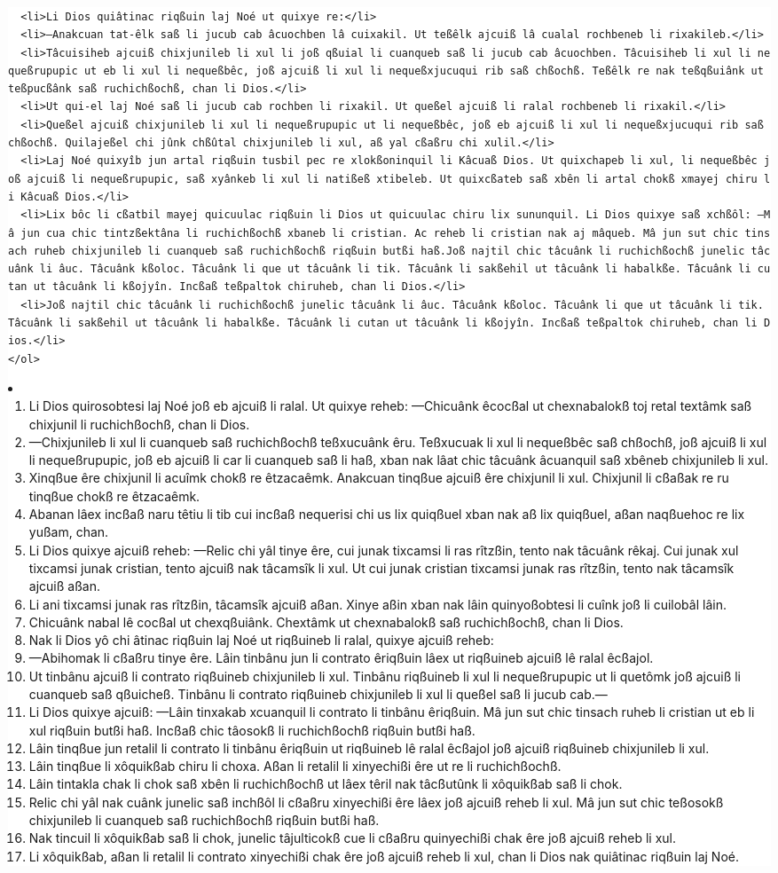       <li>Li Dios quiâtinac riqßuin laj Noé ut quixye re:</li>
      <li>—Anakcuan tat-êlk saß li jucub cab âcuochben lâ cuixakil. Ut teßêlk ajcuiß lâ cualal rochbeneb li rixakileb.</li>
      <li>Tâcuisiheb ajcuiß chixjunileb li xul li joß qßuial li cuanqueb saß li jucub cab âcuochben. Tâcuisiheb li xul li nequeßrupupic ut eb li xul li nequeßbêc, joß ajcuiß li xul li nequeßxjucuqui rib saß chßochß. Teßêlk re nak teßqßuiânk ut teßpucßânk saß ruchichßochß, chan li Dios.</li>
      <li>Ut qui-el laj Noé saß li jucub cab rochben li rixakil. Ut queßel ajcuiß li ralal rochbeneb li rixakil.</li>
      <li>Queßel ajcuiß chixjunileb li xul li nequeßrupupic ut li nequeßbêc, joß eb ajcuiß li xul li nequeßxjucuqui rib saß chßochß. Quilajeßel chi jûnk chßûtal chixjunileb li xul, aß yal cßaßru chi xulil.</li>
      <li>Laj Noé quixyîb jun artal riqßuin tusbil pec re xlokßoninquil li Kâcuaß Dios. Ut quixchapeb li xul, li nequeßbêc joß ajcuiß li nequeßrupupic, saß xyânkeb li xul li natißeß xtibeleb. Ut quixcßateb saß xbên li artal chokß xmayej chiru li Kâcuaß Dios.</li>
      <li>Lix bôc li cßatbil mayej quicuulac riqßuin li Dios ut quicuulac chiru lix sununquil. Li Dios quixye saß xchßôl: —Mâ jun cua chic tintzßektâna li ruchichßochß xbaneb li cristian. Ac reheb li cristian nak aj mâqueb. Mâ jun sut chic tinsach ruheb chixjunileb li cuanqueb saß ruchichßochß riqßuin butßi haß.Joß najtil chic tâcuânk li ruchichßochß junelic tâcuânk li âuc. Tâcuânk kßoloc. Tâcuânk li que ut tâcuânk li tik. Tâcuânk li sakßehil ut tâcuânk li habalkße. Tâcuânk li cutan ut tâcuânk li kßojyîn. Incßaß teßpaltok chiruheb, chan li Dios.</li>
      <li>Joß najtil chic tâcuânk li ruchichßochß junelic tâcuânk li âuc. Tâcuânk kßoloc. Tâcuânk li que ut tâcuânk li tik. Tâcuânk li sakßehil ut tâcuânk li habalkße. Tâcuânk li cutan ut tâcuânk li kßojyîn. Incßaß teßpaltok chiruheb, chan li Dios.</li>
    </ol>
  </li>
  <li>
    <ol>
      <li>Li Dios quirosobtesi laj Noé joß eb ajcuiß li ralal. Ut quixye reheb: —Chicuânk êcocßal ut chexnabalokß toj retal textâmk saß chixjunil li ruchichßochß, chan li Dios.</li>
      <li>—Chixjunileb li xul li cuanqueb saß ruchichßochß teßxucuânk êru. Teßxucuak li xul li nequeßbêc saß chßochß, joß ajcuiß li xul li nequeßrupupic, joß eb ajcuiß li car li cuanqueb saß li haß, xban nak lâat chic tâcuânk âcuanquil saß xbêneb chixjunileb li xul.</li>
      <li>Xinqßue êre chixjunil li acuîmk chokß re êtzacaêmk. Anakcuan tinqßue ajcuiß êre chixjunil li xul. Chixjunil li cßaßak re ru tinqßue chokß re êtzacaêmk.</li>
      <li>Abanan lâex incßaß naru têtiu li tib cui incßaß nequerisi chi us lix quiqßuel xban nak aß lix quiqßuel, aßan naqßuehoc re lix yußam, chan.</li>
      <li>Li Dios quixye ajcuiß reheb: —Relic chi yâl tinye êre, cui junak tixcamsi li ras rîtzßin, tento nak tâcuânk rêkaj. Cui junak xul tixcamsi junak cristian, tento ajcuiß nak tâcamsîk li xul. Ut cui junak cristian tixcamsi junak ras rîtzßin, tento nak tâcamsîk ajcuiß aßan.</li>
      <li>Li ani tixcamsi junak ras rîtzßin, tâcamsîk ajcuiß aßan. Xinye aßin xban nak lâin quinyoßobtesi li cuînk joß li cuilobâl lâin.</li>
      <li>Chicuânk nabal lê cocßal ut chexqßuiânk. Chextâmk ut chexnabalokß saß ruchichßochß, chan li Dios.</li>
      <li>Nak li Dios yô chi âtinac riqßuin laj Noé ut riqßuineb li ralal, quixye ajcuiß reheb:</li>
      <li>—Abihomak li cßaßru tinye êre. Lâin tinbânu jun li contrato êriqßuin lâex ut riqßuineb ajcuiß lê ralal êcßajol.</li>
      <li>Ut tinbânu ajcuiß li contrato riqßuineb chixjunileb li xul. Tinbânu riqßuineb li xul li nequeßrupupic ut li quetômk joß ajcuiß li cuanqueb saß qßuicheß. Tinbânu li contrato riqßuineb chixjunileb li xul li queßel saß li jucub cab.—</li>
      <li>Li Dios quixye ajcuiß: —Lâin tinxakab xcuanquil li contrato li tinbânu êriqßuin. Mâ jun sut chic tinsach ruheb li cristian ut eb li xul riqßuin butßi haß. Incßaß chic tâosokß li ruchichßochß riqßuin butßi haß.</li>
      <li>Lâin tinqßue jun retalil li contrato li tinbânu êriqßuin ut riqßuineb lê ralal êcßajol joß ajcuiß riqßuineb chixjunileb li xul.</li>
      <li>Lâin tinqßue li xôquikßab chiru li choxa. Aßan li retalil li xinyechißi êre ut re li ruchichßochß.</li>
      <li>Lâin tintakla chak li chok saß xbên li ruchichßochß ut lâex têril nak tâcßutûnk li xôquikßab saß li chok.</li>
      <li>Relic chi yâl nak cuânk junelic saß inchßôl li cßaßru xinyechißi êre lâex joß ajcuiß reheb li xul. Mâ jun sut chic teßosokß chixjunileb li cuanqueb saß ruchichßochß riqßuin butßi haß.</li>
      <li>Nak tincuil li xôquikßab saß li chok, junelic tâjulticokß cue li cßaßru quinyechißi chak êre joß ajcuiß reheb li xul.</li>
      <li>Li xôquikßab, aßan li retalil li contrato xinyechißi chak êre joß ajcuiß reheb li xul, chan li Dios nak quiâtinac riqßuin laj Noé.</li>